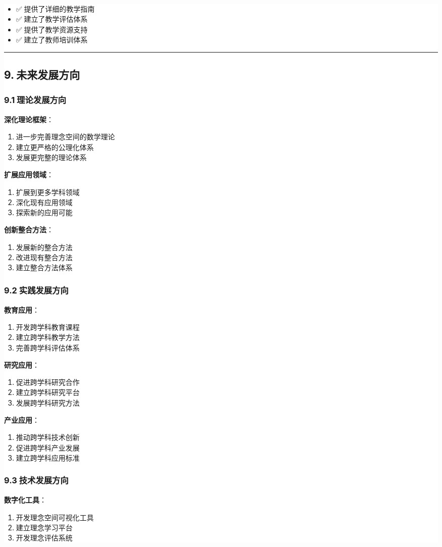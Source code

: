 - ✅ 提供了详细的教学指南
- ✅ 建立了教学评估体系
- ✅ 提供了教学资源支持
- ✅ 建立了教师培训体系

---

## 9. 未来发展方向

### 9.1 理论发展方向

**深化理论框架**：

1. 进一步完善理念空间的数学理论
2. 建立更严格的公理化体系
3. 发展更完整的理论体系

**扩展应用领域**：

1. 扩展到更多学科领域
2. 深化现有应用领域
3. 探索新的应用可能

**创新整合方法**：

1. 发展新的整合方法
2. 改进现有整合方法
3. 建立整合方法体系

### 9.2 实践发展方向

**教育应用**：

1. 开发跨学科教育课程
2. 建立跨学科教学方法
3. 完善跨学科评估体系

**研究应用**：

1. 促进跨学科研究合作
2. 建立跨学科研究平台
3. 发展跨学科研究方法

**产业应用**：

1. 推动跨学科技术创新
2. 促进跨学科产业发展
3. 建立跨学科应用标准

### 9.3 技术发展方向

**数字化工具**：

1. 开发理念空间可视化工具
2. 建立理念学习平台
3. 开发理念评估系统
